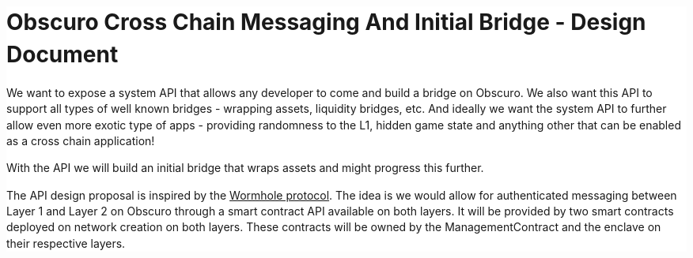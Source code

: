 # Obscuro Cross Chain Messaging And Initial Bridge - Design Document

We want to expose a system API that allows any developer to come and build a bridge on Obscuro. We also want this API to support all types of well known bridges - wrapping assets, liquidity bridges, etc. And ideally we want the system API to further allow even more exotic type of apps - providing randomness to the L1, hidden game state and anything other that can be enabled as a cross chain application!

With the API we will build an initial bridge that wraps assets and might progress this further.

The API design proposal is inspired by the [Wormhole protocol](https://wormhole.com/). The idea is we would allow for authenticated messaging between Layer 1 and Layer 2 on Obscuro through a smart contract API available on both layers.
It will be provided by two smart contracts deployed on network creation on both layers. 
These contracts will be owned by the ManagementContract and the enclave on their respective layers.
